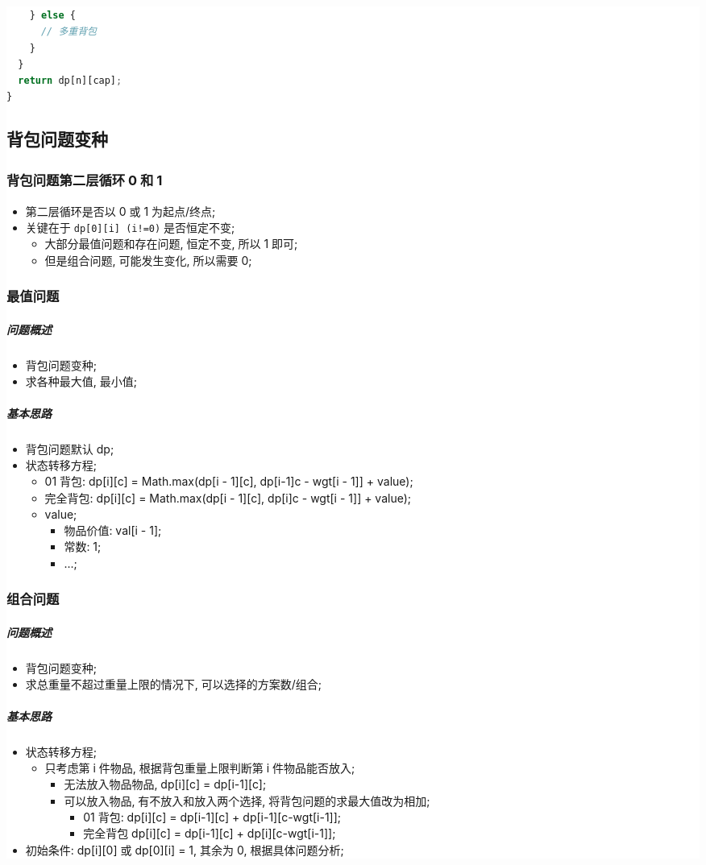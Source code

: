 ```typescript
    } else {
      // 多重背包
    }
  }
  return dp[n][cap];
}
```

## 背包问题变种

### 背包问题第二层循环 0 和 1

- 第二层循环是否以 0 或 1 为起点/终点;
- 关键在于 `dp[0][i] (i!=0)` 是否恒定不变;
  - 大部分最值问题和存在问题, 恒定不变, 所以 1 即可;
  - 但是组合问题, 可能发生变化, 所以需要 0;

### 最值问题

##### 问题概述

- 背包问题变种;
- 求各种最大值, 最小值;

##### 基本思路

- 背包问题默认 dp;
- 状态转移方程;
  - 01 背包: dp[i][c] = Math.max(dp[i - 1][c], dp[i-1]c - wgt[i - 1]] + value);
  - 完全背包: dp[i][c] = Math.max(dp[i - 1][c], dp[i]c - wgt[i - 1]] + value);
  - value;
    - 物品价值: val[i - 1];
    - 常数: 1;
    - ...;

### 组合问题

##### 问题概述

- 背包问题变种;
- 求总重量不超过重量上限的情况下, 可以选择的方案数/组合;

##### 基本思路

- 状态转移方程;
  - 只考虑第 i 件物品, 根据背包重量上限判断第 i 件物品能否放入;
    - 无法放入物品物品, dp[i][c] = dp[i-1][c];
    - 可以放入物品, 有不放入和放入两个选择, 将背包问题的求最大值改为相加;
      - 01 背包: dp[i][c] = dp[i-1][c] + dp[i-1]\[c-wgt[i-1]\];
      - 完全背包 dp[i][c] = dp[i-1][c] + dp[i]\[c-wgt[i-1]\];
- 初始条件: dp[i][0] 或 dp[0][i] = 1, 其余为 0, 根据具体问题分析;
